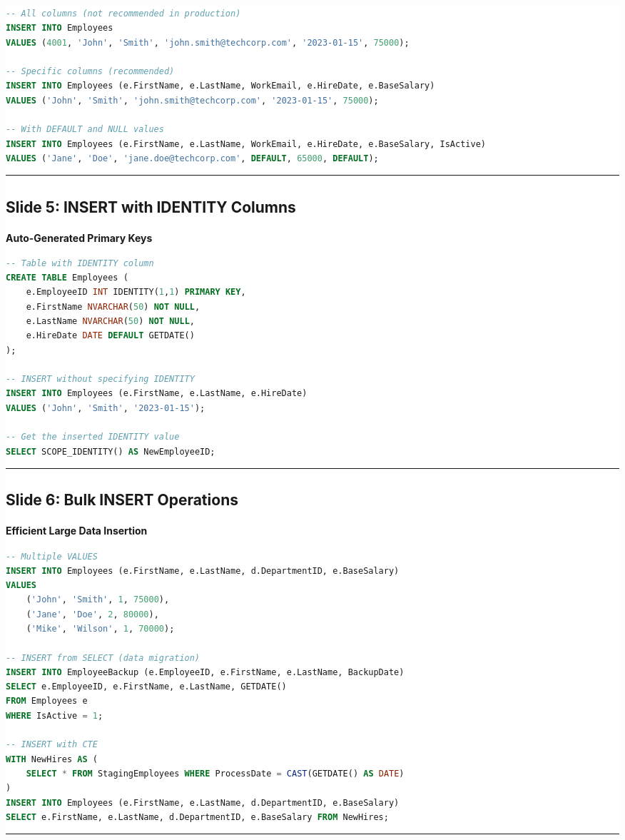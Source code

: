 ```sql
-- All columns (not recommended in production)
INSERT INTO Employees
VALUES (4001, 'John', 'Smith', 'john.smith@techcorp.com', '2023-01-15', 75000);

-- Specific columns (recommended)
INSERT INTO Employees (e.FirstName, e.LastName, WorkEmail, e.HireDate, e.BaseSalary)
VALUES ('John', 'Smith', 'john.smith@techcorp.com', '2023-01-15', 75000);

-- With DEFAULT and NULL values
INSERT INTO Employees (e.FirstName, e.LastName, WorkEmail, e.HireDate, e.BaseSalary, IsActive)
VALUES ('Jane', 'Doe', 'jane.doe@techcorp.com', DEFAULT, 65000, DEFAULT);
```

---

## Slide 5: INSERT with IDENTITY Columns
**Auto-Generated Primary Keys**

```sql
-- Table with IDENTITY column
CREATE TABLE Employees (
    e.EmployeeID INT IDENTITY(1,1) PRIMARY KEY,
    e.FirstName NVARCHAR(50) NOT NULL,
    e.LastName NVARCHAR(50) NOT NULL,
    e.HireDate DATE DEFAULT GETDATE()
);

-- INSERT without specifying IDENTITY
INSERT INTO Employees (e.FirstName, e.LastName, e.HireDate)
VALUES ('John', 'Smith', '2023-01-15');

-- Get the inserted IDENTITY value
SELECT SCOPE_IDENTITY() AS NewEmployeeID;
```

---

## Slide 6: Bulk INSERT Operations
**Efficient Large Data Insertion**

```sql
-- Multiple VALUES
INSERT INTO Employees (e.FirstName, e.LastName, d.DepartmentID, e.BaseSalary)
VALUES 
    ('John', 'Smith', 1, 75000),
    ('Jane', 'Doe', 2, 80000),
    ('Mike', 'Wilson', 1, 70000);

-- INSERT from SELECT (data migration)
INSERT INTO EmployeeBackup (e.EmployeeID, e.FirstName, e.LastName, BackupDate)
SELECT e.EmployeeID, e.FirstName, e.LastName, GETDATE()
FROM Employees e
WHERE IsActive = 1;

-- INSERT with CTE
WITH NewHires AS (
    SELECT * FROM StagingEmployees WHERE ProcessDate = CAST(GETDATE() AS DATE)
)
INSERT INTO Employees (e.FirstName, e.LastName, d.DepartmentID, e.BaseSalary)
SELECT e.FirstName, e.LastName, d.DepartmentID, e.BaseSalary FROM NewHires;
```

---